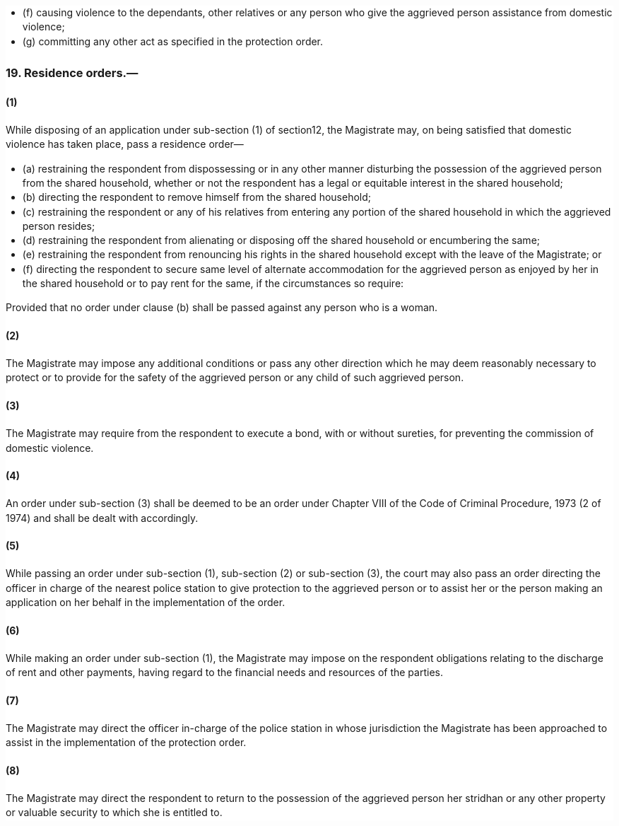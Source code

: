  - (f) causing violence to the dependants, other relatives or any person who give the aggrieved person assistance from domestic violence;
  - (g) committing any other act as specified in the protection order.

### 19. Residence orders.—
#### (1)
While disposing of an application under sub-section (1) of section12, the Magistrate may, on being satisfied that domestic violence has taken place, pass a residence order—
  - (a) restraining the respondent from dispossessing or in any other manner disturbing the possession of the aggrieved person from the shared household, whether or not the respondent has a legal or equitable interest in the shared household;
  - (b) directing the respondent to remove himself from the shared household;
  - (c) restraining the respondent or any of his relatives from entering any portion of the shared household in which the aggrieved person resides;
  - (d) restraining the respondent from alienating or disposing off the shared household or encumbering the same;
  - (e) restraining the respondent from renouncing his rights in the shared household except with the leave of the Magistrate; or
  - (f) directing the respondent to secure same level of alternate accommodation for the aggrieved person as enjoyed by her in the shared household or to pay rent for the same, if the circumstances so require:  

Provided that no order under clause (b) shall be passed against any person who is a woman.

#### (2)
The Magistrate may impose any additional conditions or pass any other direction which he may deem reasonably necessary to protect or to provide for the safety of the aggrieved person or any child of such aggrieved person.
#### (3)
The Magistrate may require from the respondent to execute a bond, with or without sureties, for preventing the commission of domestic violence.
#### (4)
An order under sub-section (3) shall be deemed to be an order under Chapter VIII of the Code of Criminal Procedure, 1973 (2 of 1974) and shall be dealt with accordingly.
#### (5)
While passing an order under sub-section (1), sub-section (2) or sub-section (3), the court may also pass an order directing the officer in charge of the nearest police station to give protection to the aggrieved person or to assist her or the person making an application on her behalf in the implementation of the order.
#### (6)
While making an order under sub-section (1), the Magistrate may impose on the respondent obligations relating to the discharge of rent and other payments, having regard to the financial needs and resources of the parties.
#### (7)
The Magistrate may direct the officer in-charge of the police station in whose jurisdiction the Magistrate has been approached to assist in the implementation of the protection order.
#### (8)
The Magistrate may direct the respondent to return to the possession of the aggrieved person her stridhan or any other property or valuable security to which she is entitled to.
